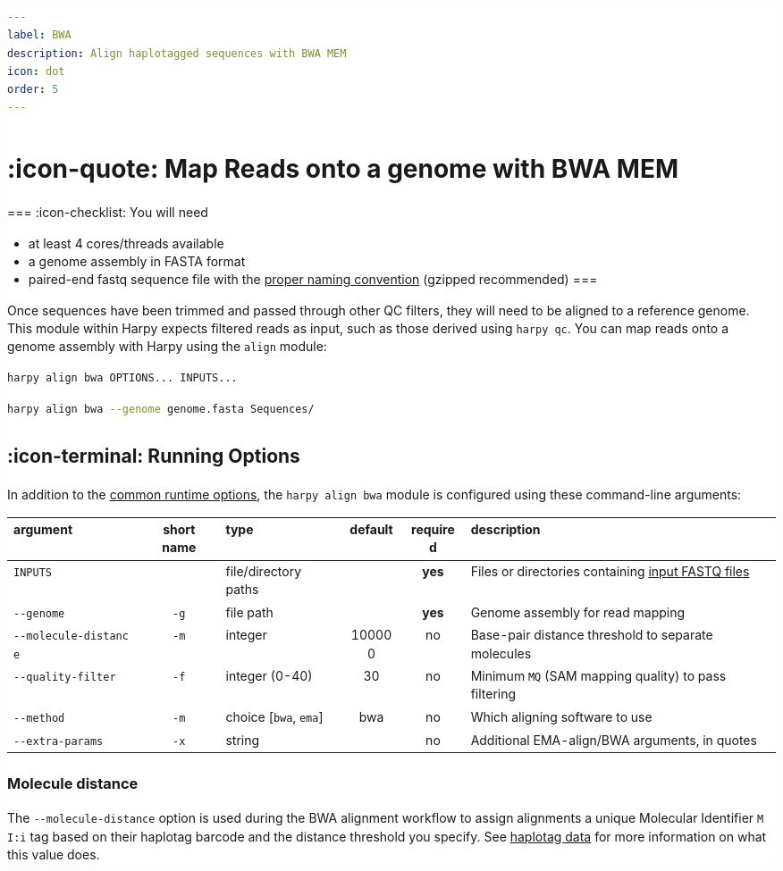 ```yaml
---
label: BWA
description: Align haplotagged sequences with BWA MEM
icon: dot
order: 5
---
```


# :icon-quote: Map Reads onto a genome with BWA MEM
===  :icon-checklist: You will need
- at least 4 cores/threads available
- a genome assembly in FASTA format
- paired-end fastq sequence file with the [proper naming convention](/haplotagdata/#naming-conventions) (gzipped recommended)
===

Once sequences have been trimmed and passed through other QC filters, they will need to
be aligned to a reference genome. This module within Harpy expects filtered reads as input,
such as those derived using `harpy qc`. You can map reads onto a genome assembly with Harpy 
using the `align` module:

```bash usage
harpy align bwa OPTIONS... INPUTS...
```
```bash example
harpy align bwa --genome genome.fasta Sequences/ 
```

## :icon-terminal: Running Options
In addition to the [common runtime options](/commonoptions.md), the `harpy align bwa` module is configured using these command-line arguments:

| argument           | short name | type                  | default | required | description                                           |
|:-------------------|:----------:|:----------------------|:-------:|:--------:|:------------------------------------------------------|
| `INPUTS`           |            | file/directory paths  |         | **yes**  | Files or directories containing [input FASTQ files](/commonoptions.md#input-arguments)     |
| `--genome`         |    `-g`    | file path             |         | **yes**  | Genome assembly for read mapping                      |
| `--molecule-distance` |    `-m`    | integer         |  100000  |    no    | Base-pair distance threshold to separate molecules      |
| `--quality-filter` |    `-f`    | integer (0-40)        |   30    |    no    | Minimum `MQ` (SAM mapping quality) to pass filtering  |
| `--method`         |    `-m`    | choice [`bwa`, `ema`] |   bwa   |    no    | Which aligning software to use                        |
| `--extra-params`   |    `-x`    | string                |         |    no    | Additional EMA-align/BWA arguments, in quotes         |

### Molecule distance
The `--molecule-distance` option is used during the BWA alignment workflow
to assign alignments a unique Molecular Identifier `MI:i` tag based on their
 haplotag barcode and the distance threshold you specify. See 
[haplotag data](/haplotagdata/#barcode-thresholds) for more information on
what this value does. 
